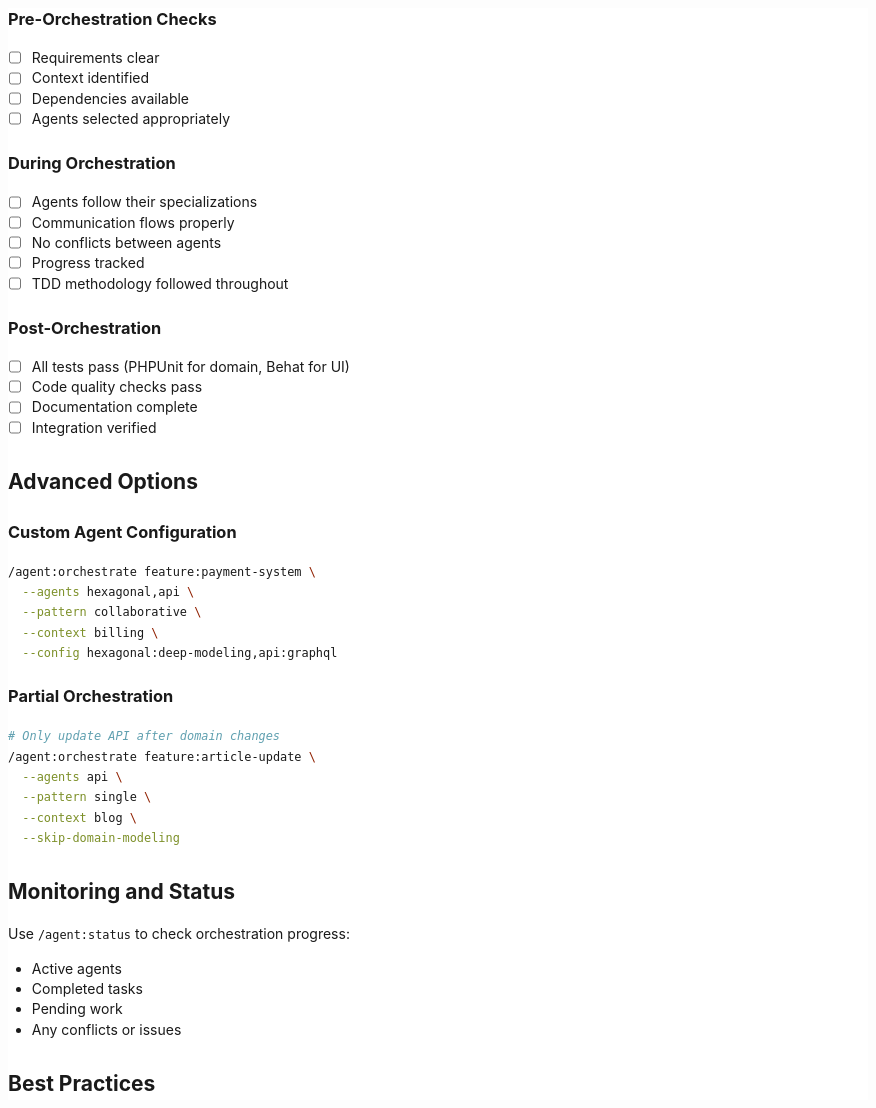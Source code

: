 ### Pre-Orchestration Checks
- [ ] Requirements clear
- [ ] Context identified
- [ ] Dependencies available
- [ ] Agents selected appropriately

### During Orchestration
- [ ] Agents follow their specializations
- [ ] Communication flows properly
- [ ] No conflicts between agents
- [ ] Progress tracked
- [ ] TDD methodology followed throughout

### Post-Orchestration
- [ ] All tests pass (PHPUnit for domain, Behat for UI)
- [ ] Code quality checks pass
- [ ] Documentation complete
- [ ] Integration verified

## Advanced Options

### Custom Agent Configuration
```bash
/agent:orchestrate feature:payment-system \
  --agents hexagonal,api \
  --pattern collaborative \
  --context billing \
  --config hexagonal:deep-modeling,api:graphql
```

### Partial Orchestration
```bash
# Only update API after domain changes
/agent:orchestrate feature:article-update \
  --agents api \
  --pattern single \
  --context blog \
  --skip-domain-modeling
```

## Monitoring and Status

Use `/agent:status` to check orchestration progress:
- Active agents
- Completed tasks
- Pending work
- Any conflicts or issues

## Best Practices
